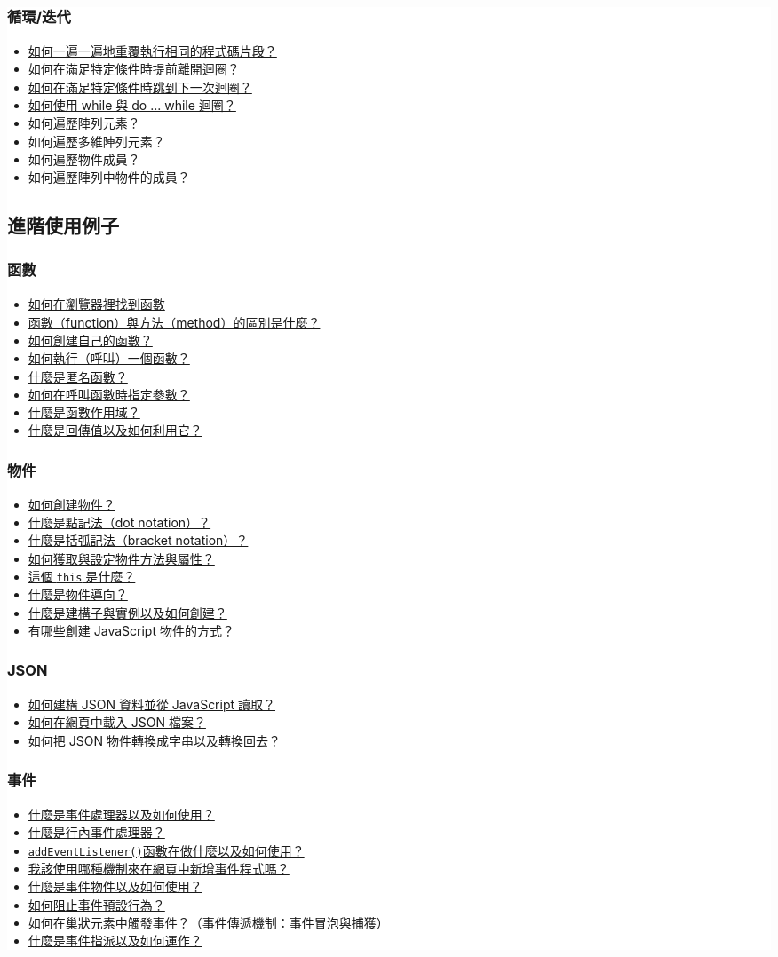 ### 循環/迭代

- [如何一遍一遍地重覆執行相同的程式碼片段？](/zh-TW/docs/Learn/JavaScript/Building_blocks/Looping_code)
- [如何在滿足特定條件時提前離開迴圈？](/zh-TW/docs/Learn/JavaScript/Building_blocks/Looping_code#中斷退出循環)
- [如何在滿足特定條件時跳到下一次迴圈？](/zh-TW/docs/Learn/JavaScript/Building_blocks/Looping_code#skipping_iterations_with_continue)
- [如何使用 while 與 do ... while 迴圈？](/zh-TW/docs/Learn/JavaScript/Building_blocks/Looping_code#while_and_do_..._while)
- 如何遍歷陣列元素？
- 如何遍歷多維陣列元素？
- 如何遍歷物件成員？
- 如何遍歷陣列中物件的成員？

## 進階使用例子

### 函數

- [如何在瀏覽器裡找到函數](/zh-TW/docs/Learn/JavaScript/Building_blocks/Functions#瀏覽器內建函數)
- [函數（function）與方法（method）的區別是什麼？](/zh-TW/docs/Learn/JavaScript/Building_blocks/Functions#函數（function）_vs_方法（method）)
- [如何創建自己的函數？](/zh-TW/docs/Learn/JavaScript/Building_blocks/Build_your_own_function)
- [如何執行（呼叫）一個函數？](/zh-TW/docs/Learn/JavaScript/Building_blocks/Functions#呼叫函數)
- [什麼是匿名函數？](/zh-TW/docs/Learn/JavaScript/Building_blocks/Functions#匿名函數)
- [如何在呼叫函數時指定參數？](/zh-TW/docs/Learn/JavaScript/Building_blocks/Functions#函數參數)
- [什麼是函數作用域？](/zh-TW/docs/Learn/JavaScript/Building_blocks/Functions#函數作用域及衝突)
- [什麼是回傳值以及如何利用它？](/zh-TW/docs/Learn/JavaScript/Building_blocks/Return_values)

### 物件

- [如何創建物件？](/zh-TW/docs/Learn/JavaScript/Objects/Basics#物件基礎概念)
- [什麼是點記法（dot notation）？](/zh-TW/docs/Learn/JavaScript/Objects/Basics#點記法_dot_notation)
- [什麼是括弧記法（bracket notation）？](/zh-TW/docs/Learn/JavaScript/Objects/Basics#括弧記法_bracket_notation)
- [如何獲取與設定物件方法與屬性？](/zh-TW/docs/Learn/JavaScript/Objects/Basics#設定物件成員)
- [這個 `this` 是什麼？](/zh-TW/docs/Learn/JavaScript/Objects/Basics#這個「this」是什麼？)
- [什麼是物件導向？](/zh-TW/docs/Learn/JavaScript/Objects/Classes_in_JavaScript)
- [什麼是建構子與實例以及如何創建？](/zh-TW/docs/Learn/JavaScript/Objects/Classes_in_JavaScript#constructors_and_object_instances)
- [有哪些創建 JavaScript 物件的方式？](/zh-TW/docs/Learn/JavaScript/Objects/Classes_in_JavaScript#other_ways_to_create_object_instances)

### JSON

- [如何建構 JSON 資料並從 JavaScript 讀取？](/zh-TW/docs/Learn/JavaScript/Objects/JSON#json_的架構)
- [如何在網頁中載入 JSON 檔案？](/zh-TW/docs/Learn/JavaScript/Objects/JSON#載入我們的_json)
- [如何把 JSON 物件轉換成字串以及轉換回去？](/zh-TW/docs/Learn/JavaScript/Objects/JSON#物件與文字交互轉換)

### 事件

- [什麼是事件處理器以及如何使用？](/zh-TW/docs/Learn/JavaScript/Building_blocks/Events#event_handler_properties)
- [什麼是行內事件處理器？](/zh-TW/docs/Learn/JavaScript/Building_blocks/Events#inline_event_handlers_—_dont_use_these)
- [`addEventListener()`函數在做什麼以及如何使用？](/zh-TW/docs/Learn/JavaScript/Building_blocks/Events#example_using_event_listeners)
- [我該使用哪種機制來在網頁中新增事件程式嗎？](/zh-TW/docs/Learn/JavaScript/Building_blocks/Events#what_mechanism_should_I_use)
- [什麼是事件物件以及如何使用？](/zh-TW/docs/Learn/JavaScript/Building_blocks/Events#event_objects)
- [如何阻止事件預設行為？](/zh-TW/docs/Learn/JavaScript/Building_blocks/Events#preventing_default_behaviour)
- [如何在巢狀元素中觸發事件？（事件傳遞機制：事件冒泡與捕獲）](/zh-TW/docs/Learn/JavaScript/Building_blocks/Events#event_bubbling_and_capture)
- [什麼是事件指派以及如何運作？](/zh-TW/docs/Learn/JavaScript/Building_blocks/Events#event_delegation)
